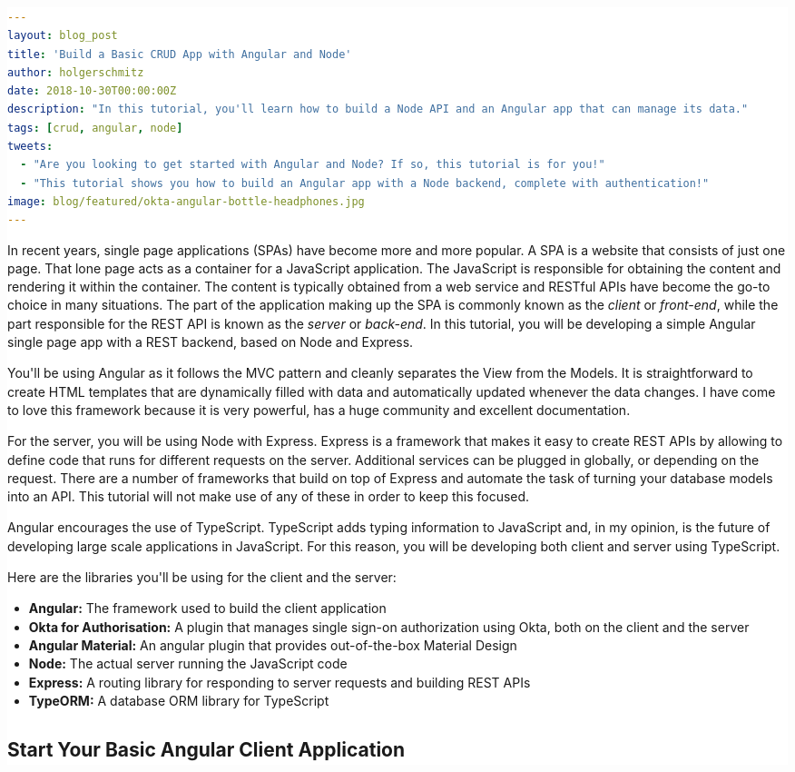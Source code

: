 ```yaml
---
layout: blog_post
title: 'Build a Basic CRUD App with Angular and Node'
author: holgerschmitz
date: 2018-10-30T00:00:00Z
description: "In this tutorial, you'll learn how to build a Node API and an Angular app that can manage its data."
tags: [crud, angular, node]
tweets:
  - "Are you looking to get started with Angular and Node? If so, this tutorial is for you!"
  - "This tutorial shows you how to build an Angular app with a Node backend, complete with authentication!"
image: blog/featured/okta-angular-bottle-headphones.jpg
---
```


In recent years, single page applications (SPAs) have become more and more popular. A SPA is a website that consists of just one page. That lone page acts as a container for a JavaScript application. The JavaScript is responsible for obtaining the content and rendering it within the container. The content is typically obtained from a web service and RESTful APIs have become the go-to choice in many situations. The part of the application making up the SPA is commonly known as the _client_ or _front-end_, while the part responsible for the REST API is known as the _server_ or _back-end_. In this tutorial, you will be developing a simple Angular single page app with a REST backend, based on Node and Express. 

You'll be using Angular as it follows the MVC pattern and cleanly separates the View from the Models. It is straightforward to create HTML templates that are dynamically filled with data and automatically updated whenever the data changes. I have come to love this framework because it is very powerful, has a huge community and excellent documentation.

For the server, you will be using Node with Express. Express is a framework that makes it easy to create REST APIs by allowing to define code that runs for different requests on the server. Additional services can be plugged in globally, or depending on the request. There are a number of frameworks that build on top of Express and automate the task of turning your database models into an API. This tutorial will not make use of any of these in order to keep this focused.

Angular encourages the use of TypeScript. TypeScript adds typing information to JavaScript and, in my opinion, is the future of developing large scale applications in JavaScript. For this reason, you will be developing both client and server using TypeScript.

Here are the libraries you'll be using for the client and the server:

* __Angular:__ The framework used to build the client application
* __Okta for Authorisation:__ A plugin that manages single sign-on authorization using Okta, both on the client and the server
* __Angular Material:__ An angular plugin that provides out-of-the-box Material Design
* __Node:__ The actual server running the JavaScript code
* __Express:__ A routing library for responding to server requests and building REST APIs
* __TypeORM:__ A database ORM library for TypeScript

## Start Your Basic Angular Client Application
